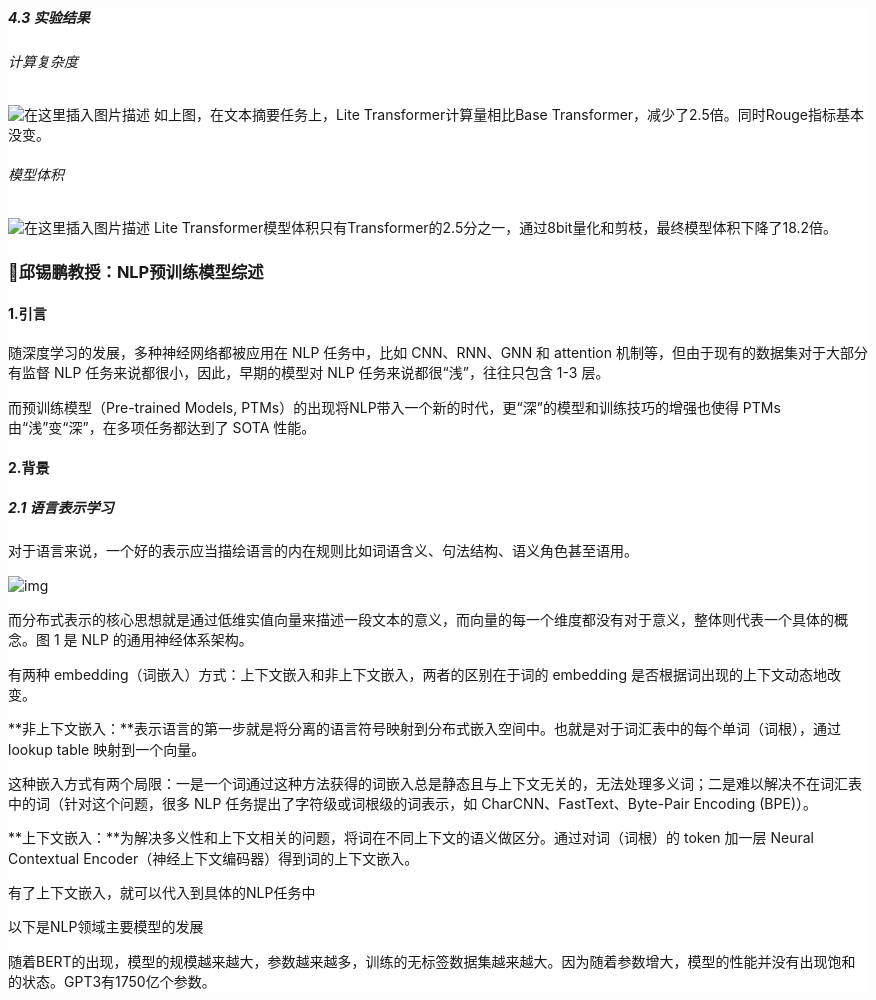 

##### 4.3 实验结果

###### 计算复杂度

![在这里插入图片描述](E:\myBlog\source\_posts\w6b1LlqIpZgt8fX.png)
如上图，在文本摘要任务上，Lite Transformer计算量相比Base Transformer，减少了2.5倍。同时Rouge指标基本没变。



###### 模型体积

![在这里插入图片描述](E:\myBlog\source\_posts\JYzeocGBUr6jy4W.png)
Lite Transformer模型体积只有Transformer的2.5分之一，通过8bit量化和剪枝，最终模型体积下降了18.2倍。







### 🚀邱锡鹏教授：NLP预训练模型综述

#### **1.引言**

随深度学习的发展，多种神经网络都被应用在 NLP 任务中，比如 CNN、RNN、GNN 和 attention 机制等，但由于现有的数据集对于大部分有监督 NLP 任务来说都很小，因此，早期的模型对 NLP 任务来说都很“浅”，往往只包含 1-3 层。

而预训练模型（Pre-trained Models, PTMs）的出现将NLP带入一个新的时代，更“深”的模型和训练技巧的增强也使得 PTMs 由“浅”变“深”，在多项任务都达到了 SOTA 性能。



#### **2.背景**

##### **2.1 语言表示学习**

对于语言来说，一个好的表示应当描绘语言的内在规则比如词语含义、句法结构、语义角色甚至语用。

![img](E:\myBlog\source\_posts\ZmF3yXaiHPME1LQ.png)

而分布式表示的核心思想就是通过低维实值向量来描述一段文本的意义，而向量的每一个维度都没有对于意义，整体则代表一个具体的概念。图 1 是 NLP 的通用神经体系架构。

有两种 embedding（词嵌入）方式：上下文嵌入和非上下文嵌入，两者的区别在于词的 embedding 是否根据词出现的上下文动态地改变。

**非上下文嵌入：**表示语言的第一步就是将分离的语言符号映射到分布式嵌入空间中。也就是对于词汇表中的每个单词（词根），通过 lookup table 映射到一个向量。

这种嵌入方式有两个局限：一是一个词通过这种方法获得的词嵌入总是静态且与上下文无关的，无法处理多义词；二是难以解决不在词汇表中的词（针对这个问题，很多 NLP 任务提出了字符级或词根级的词表示，如 CharCNN、FastText、Byte-Pair Encoding (BPE)）。

**上下文嵌入：**为解决多义性和上下文相关的问题，将词在不同上下文的语义做区分。通过对词（词根）的 token 加一层 Neural Contextual Encoder（神经上下文编码器）得到词的上下文嵌入。



有了上下文嵌入，就可以代入到具体的NLP任务中



以下是NLP领域主要模型的发展

随着BERT的出现，模型的规模越来越大，参数越来越多，训练的无标签数据集越来越大。因为随着参数增大，模型的性能并没有出现饱和的状态。GPT3有1750亿个参数。
